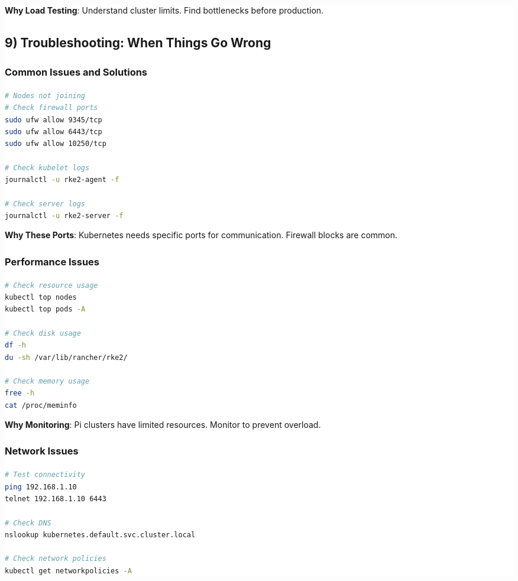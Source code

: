 **Why Load Testing**: Understand cluster limits. Find bottlenecks before production.

## 9) Troubleshooting: When Things Go Wrong

### Common Issues and Solutions

```bash
# Nodes not joining
# Check firewall ports
sudo ufw allow 9345/tcp
sudo ufw allow 6443/tcp
sudo ufw allow 10250/tcp

# Check kubelet logs
journalctl -u rke2-agent -f

# Check server logs
journalctl -u rke2-server -f
```

**Why These Ports**: Kubernetes needs specific ports for communication. Firewall blocks are common.

### Performance Issues

```bash
# Check resource usage
kubectl top nodes
kubectl top pods -A

# Check disk usage
df -h
du -sh /var/lib/rancher/rke2/

# Check memory usage
free -h
cat /proc/meminfo
```

**Why Monitoring**: Pi clusters have limited resources. Monitor to prevent overload.

### Network Issues

```bash
# Test connectivity
ping 192.168.1.10
telnet 192.168.1.10 6443

# Check DNS
nslookup kubernetes.default.svc.cluster.local

# Check network policies
kubectl get networkpolicies -A
```
